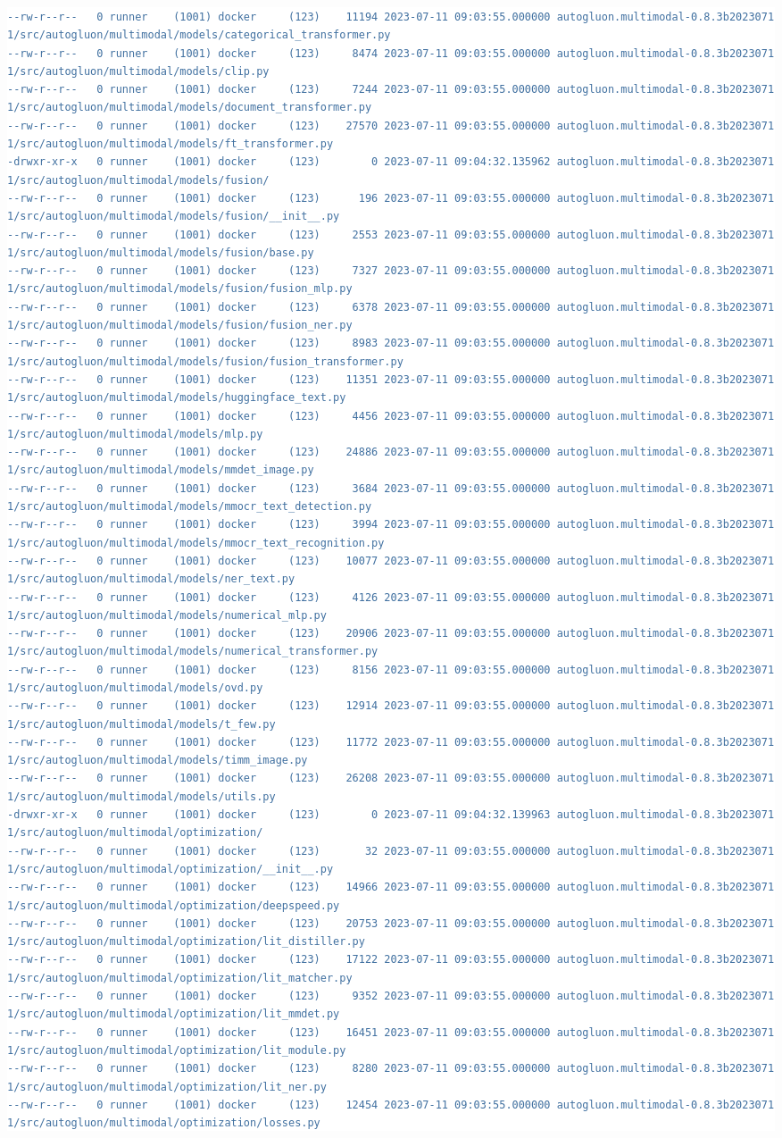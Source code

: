 ```diff
--rw-r--r--   0 runner    (1001) docker     (123)    11194 2023-07-11 09:03:55.000000 autogluon.multimodal-0.8.3b20230711/src/autogluon/multimodal/models/categorical_transformer.py
--rw-r--r--   0 runner    (1001) docker     (123)     8474 2023-07-11 09:03:55.000000 autogluon.multimodal-0.8.3b20230711/src/autogluon/multimodal/models/clip.py
--rw-r--r--   0 runner    (1001) docker     (123)     7244 2023-07-11 09:03:55.000000 autogluon.multimodal-0.8.3b20230711/src/autogluon/multimodal/models/document_transformer.py
--rw-r--r--   0 runner    (1001) docker     (123)    27570 2023-07-11 09:03:55.000000 autogluon.multimodal-0.8.3b20230711/src/autogluon/multimodal/models/ft_transformer.py
-drwxr-xr-x   0 runner    (1001) docker     (123)        0 2023-07-11 09:04:32.135962 autogluon.multimodal-0.8.3b20230711/src/autogluon/multimodal/models/fusion/
--rw-r--r--   0 runner    (1001) docker     (123)      196 2023-07-11 09:03:55.000000 autogluon.multimodal-0.8.3b20230711/src/autogluon/multimodal/models/fusion/__init__.py
--rw-r--r--   0 runner    (1001) docker     (123)     2553 2023-07-11 09:03:55.000000 autogluon.multimodal-0.8.3b20230711/src/autogluon/multimodal/models/fusion/base.py
--rw-r--r--   0 runner    (1001) docker     (123)     7327 2023-07-11 09:03:55.000000 autogluon.multimodal-0.8.3b20230711/src/autogluon/multimodal/models/fusion/fusion_mlp.py
--rw-r--r--   0 runner    (1001) docker     (123)     6378 2023-07-11 09:03:55.000000 autogluon.multimodal-0.8.3b20230711/src/autogluon/multimodal/models/fusion/fusion_ner.py
--rw-r--r--   0 runner    (1001) docker     (123)     8983 2023-07-11 09:03:55.000000 autogluon.multimodal-0.8.3b20230711/src/autogluon/multimodal/models/fusion/fusion_transformer.py
--rw-r--r--   0 runner    (1001) docker     (123)    11351 2023-07-11 09:03:55.000000 autogluon.multimodal-0.8.3b20230711/src/autogluon/multimodal/models/huggingface_text.py
--rw-r--r--   0 runner    (1001) docker     (123)     4456 2023-07-11 09:03:55.000000 autogluon.multimodal-0.8.3b20230711/src/autogluon/multimodal/models/mlp.py
--rw-r--r--   0 runner    (1001) docker     (123)    24886 2023-07-11 09:03:55.000000 autogluon.multimodal-0.8.3b20230711/src/autogluon/multimodal/models/mmdet_image.py
--rw-r--r--   0 runner    (1001) docker     (123)     3684 2023-07-11 09:03:55.000000 autogluon.multimodal-0.8.3b20230711/src/autogluon/multimodal/models/mmocr_text_detection.py
--rw-r--r--   0 runner    (1001) docker     (123)     3994 2023-07-11 09:03:55.000000 autogluon.multimodal-0.8.3b20230711/src/autogluon/multimodal/models/mmocr_text_recognition.py
--rw-r--r--   0 runner    (1001) docker     (123)    10077 2023-07-11 09:03:55.000000 autogluon.multimodal-0.8.3b20230711/src/autogluon/multimodal/models/ner_text.py
--rw-r--r--   0 runner    (1001) docker     (123)     4126 2023-07-11 09:03:55.000000 autogluon.multimodal-0.8.3b20230711/src/autogluon/multimodal/models/numerical_mlp.py
--rw-r--r--   0 runner    (1001) docker     (123)    20906 2023-07-11 09:03:55.000000 autogluon.multimodal-0.8.3b20230711/src/autogluon/multimodal/models/numerical_transformer.py
--rw-r--r--   0 runner    (1001) docker     (123)     8156 2023-07-11 09:03:55.000000 autogluon.multimodal-0.8.3b20230711/src/autogluon/multimodal/models/ovd.py
--rw-r--r--   0 runner    (1001) docker     (123)    12914 2023-07-11 09:03:55.000000 autogluon.multimodal-0.8.3b20230711/src/autogluon/multimodal/models/t_few.py
--rw-r--r--   0 runner    (1001) docker     (123)    11772 2023-07-11 09:03:55.000000 autogluon.multimodal-0.8.3b20230711/src/autogluon/multimodal/models/timm_image.py
--rw-r--r--   0 runner    (1001) docker     (123)    26208 2023-07-11 09:03:55.000000 autogluon.multimodal-0.8.3b20230711/src/autogluon/multimodal/models/utils.py
-drwxr-xr-x   0 runner    (1001) docker     (123)        0 2023-07-11 09:04:32.139963 autogluon.multimodal-0.8.3b20230711/src/autogluon/multimodal/optimization/
--rw-r--r--   0 runner    (1001) docker     (123)       32 2023-07-11 09:03:55.000000 autogluon.multimodal-0.8.3b20230711/src/autogluon/multimodal/optimization/__init__.py
--rw-r--r--   0 runner    (1001) docker     (123)    14966 2023-07-11 09:03:55.000000 autogluon.multimodal-0.8.3b20230711/src/autogluon/multimodal/optimization/deepspeed.py
--rw-r--r--   0 runner    (1001) docker     (123)    20753 2023-07-11 09:03:55.000000 autogluon.multimodal-0.8.3b20230711/src/autogluon/multimodal/optimization/lit_distiller.py
--rw-r--r--   0 runner    (1001) docker     (123)    17122 2023-07-11 09:03:55.000000 autogluon.multimodal-0.8.3b20230711/src/autogluon/multimodal/optimization/lit_matcher.py
--rw-r--r--   0 runner    (1001) docker     (123)     9352 2023-07-11 09:03:55.000000 autogluon.multimodal-0.8.3b20230711/src/autogluon/multimodal/optimization/lit_mmdet.py
--rw-r--r--   0 runner    (1001) docker     (123)    16451 2023-07-11 09:03:55.000000 autogluon.multimodal-0.8.3b20230711/src/autogluon/multimodal/optimization/lit_module.py
--rw-r--r--   0 runner    (1001) docker     (123)     8280 2023-07-11 09:03:55.000000 autogluon.multimodal-0.8.3b20230711/src/autogluon/multimodal/optimization/lit_ner.py
--rw-r--r--   0 runner    (1001) docker     (123)    12454 2023-07-11 09:03:55.000000 autogluon.multimodal-0.8.3b20230711/src/autogluon/multimodal/optimization/losses.py
```